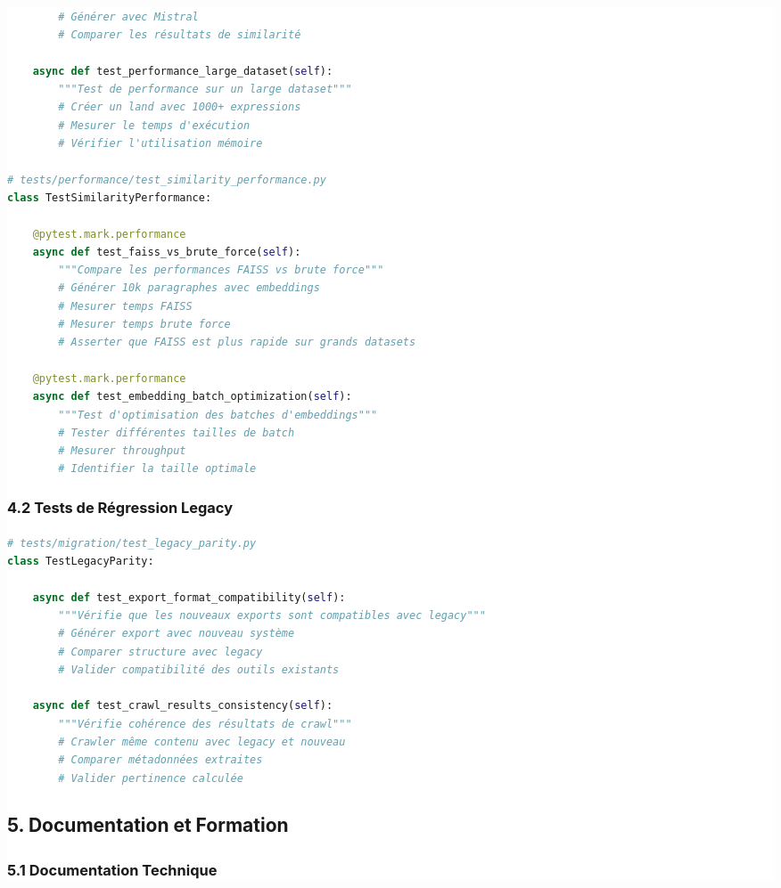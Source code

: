 ```python
        # Générer avec Mistral
        # Comparer les résultats de similarité
    
    async def test_performance_large_dataset(self):
        """Test de performance sur un large dataset"""
        # Créer un land avec 1000+ expressions
        # Mesurer le temps d'exécution
        # Vérifier l'utilisation mémoire

# tests/performance/test_similarity_performance.py
class TestSimilarityPerformance:
    
    @pytest.mark.performance
    async def test_faiss_vs_brute_force(self):
        """Compare les performances FAISS vs brute force"""
        # Générer 10k paragraphes avec embeddings
        # Mesurer temps FAISS
        # Mesurer temps brute force
        # Asserter que FAISS est plus rapide sur grands datasets
    
    @pytest.mark.performance  
    async def test_embedding_batch_optimization(self):
        """Test d'optimisation des batches d'embeddings"""
        # Tester différentes tailles de batch
        # Mesurer throughput
        # Identifier la taille optimale
```

### 4.2 Tests de Régression Legacy

```python
# tests/migration/test_legacy_parity.py
class TestLegacyParity:
    
    async def test_export_format_compatibility(self):
        """Vérifie que les nouveaux exports sont compatibles avec legacy"""
        # Générer export avec nouveau système
        # Comparer structure avec legacy
        # Valider compatibilité des outils existants
    
    async def test_crawl_results_consistency(self):
        """Vérifie cohérence des résultats de crawl"""
        # Crawler même contenu avec legacy et nouveau
        # Comparer métadonnées extraites
        # Valider pertinence calculée
```

## 5. Documentation et Formation

### 5.1 Documentation Technique
